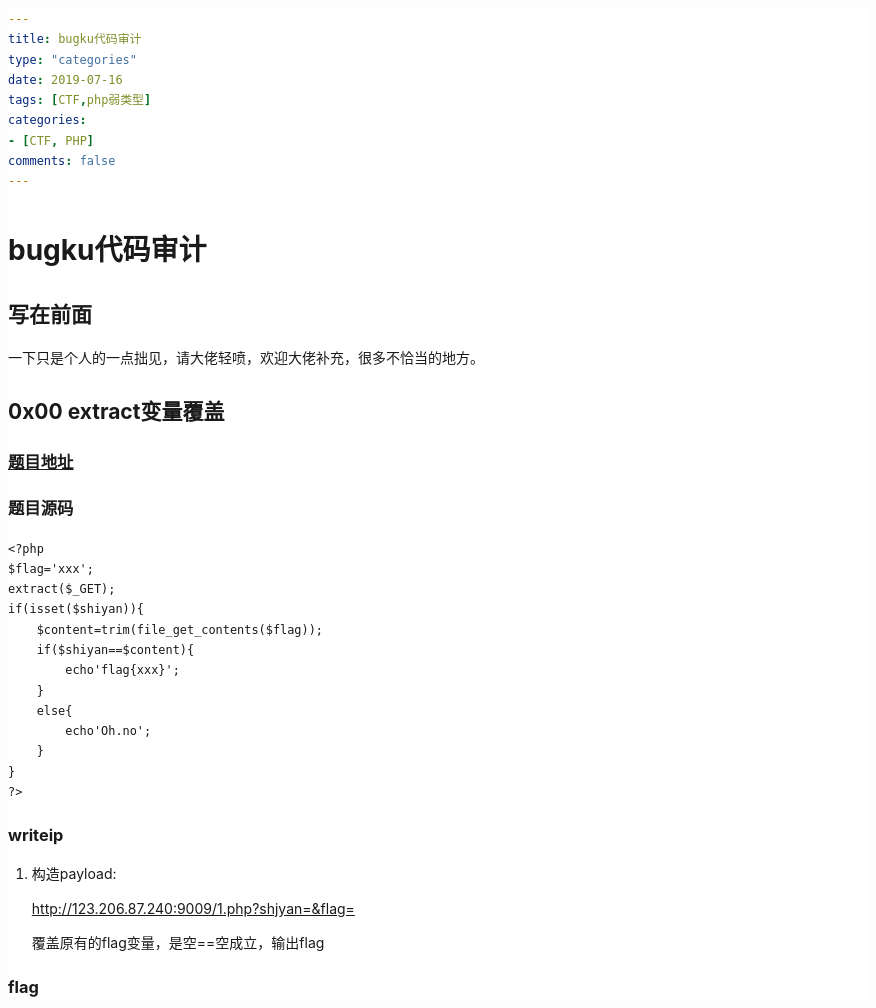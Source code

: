 ```yaml
---
title: bugku代码审计
type: "categories"
date: 2019-07-16
tags: [CTF,php弱类型]
categories:
- [CTF, PHP]
comments: false
---
```

# bugku代码审计

## 写在前面

一下只是个人的一点拙见，请大佬轻喷，欢迎大佬补充，很多不恰当的地方。



## 0x00 extract变量覆盖

### [题目地址](http://123.206.87.240:9009/1.php)

### 题目源码

```
<?php
$flag='xxx';
extract($_GET);
if(isset($shiyan)){
	$content=trim(file_get_contents($flag));
	if($shiyan==$content){
		echo'flag{xxx}';
	}
	else{
		echo'Oh.no';
	}
}
?>
```

### writeip

1. 构造payload:

   http://123.206.87.240:9009/1.php?shjyan=&flag=

   覆盖原有的flag变量，是空==空成立，输出flag

### flag
